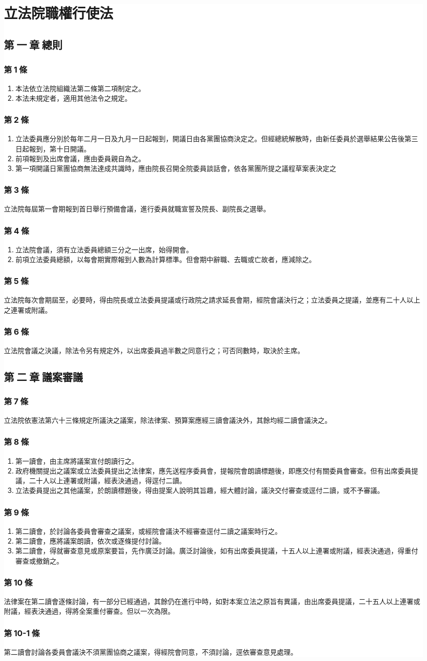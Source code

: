 # 立法院職權行使法

## 第 一 章 總則

### 第 1 條
1. 本法依立法院組織法第二條第二項制定之。
2. 本法未規定者，適用其他法令之規定。

### 第 2 條
1. 立法委員應分別於每年二月一日及九月一日起報到，開議日由各黨團協商決定之。但經總統解散時，由新任委員於選舉結果公告後第三日起報到，第十日開議。
2. 前項報到及出席會議，應由委員親自為之。
3. 第一項開議日黨團協商無法達成共識時，應由院長召開全院委員談話會，依各黨團所提之議程草案表決定之

### 第 3 條
立法院每屆第一會期報到首日舉行預備會議，進行委員就職宣誓及院長、副院長之選舉。

### 第 4 條
1. 立法院會議，須有立法委員總額三分之一出席，始得開會。
2. 前項立法委員總額，以每會期實際報到人數為計算標準。但會期中辭職、去職或亡故者，應減除之。

### 第 5 條
立法院每次會期屆至，必要時，得由院長或立法委員提議或行政院之請求延長會期，經院會議決行之；立法委員之提議，並應有二十人以上之連署或附議。

### 第 6 條
立法院會議之決議，除法令另有規定外，以出席委員過半數之同意行之；可否同數時，取決於主席。

## 第 二 章 議案審議

### 第 7 條
立法院依憲法第六十三條規定所議決之議案，除法律案、預算案應經三讀會議決外，其餘均經二讀會議決之。

### 第 8 條
1. 第一讀會，由主席將議案宣付朗讀行之。
2. 政府機關提出之議案或立法委員提出之法律案，應先送程序委員會，提報院會朗讀標題後，即應交付有關委員會審查。但有出席委員提議，二十人以上連署或附議，經表決通過，得逕付二讀。
3. 立法委員提出之其他議案，於朗讀標題後，得由提案人說明其旨趣，經大體討論，議決交付審查或逕付二讀，或不予審議。

### 第 9 條
1. 第二讀會，於討論各委員會審查之議案，或經院會議決不經審查逕付二讀之議案時行之。
2. 第二讀會，應將議案朗讀，依次或逐條提付討論。
3. 第二讀會，得就審查意見或原案要旨，先作廣泛討論。廣泛討論後，如有出席委員提議，十五人以上連署或附議，經表決通過，得重付審查或撤銷之。

### 第 10 條
法律案在第二讀會逐條討論，有一部分已經通過，其餘仍在進行中時，如對本案立法之原旨有異議，由出席委員提議，二十五人以上連署或附議，經表決通過，得將全案重付審查。但以一次為限。

### 第 10-1 條
第二讀會討論各委員會議決不須黨團協商之議案，得經院會同意，不須討論，逕依審查意見處理。
